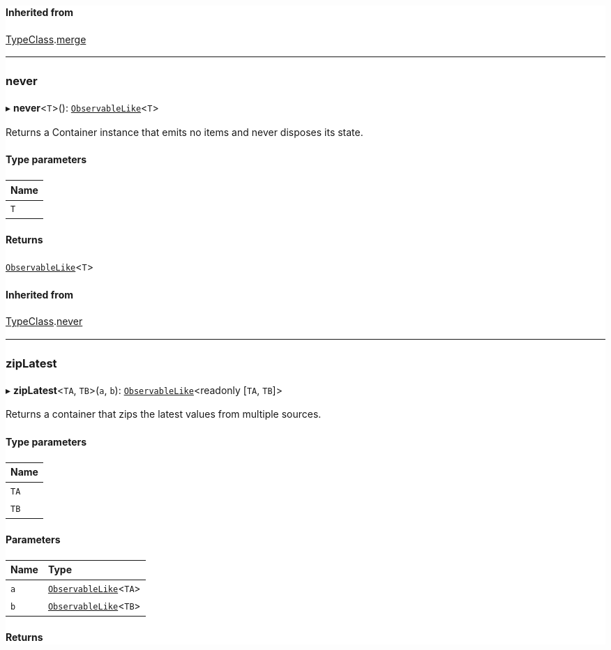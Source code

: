 #### Inherited from

[TypeClass](types.ObservableContainers.TypeClass.md).[merge](types.ObservableContainers.TypeClass.md#merge)

___

### never

▸ **never**<`T`\>(): [`ObservableLike`](types.ObservableLike.md)<`T`\>

Returns a Container instance that emits no items and never disposes its state.

#### Type parameters

| Name |
| :------ |
| `T` |

#### Returns

[`ObservableLike`](types.ObservableLike.md)<`T`\>

#### Inherited from

[TypeClass](types.ObservableContainers.TypeClass.md).[never](types.ObservableContainers.TypeClass.md#never)

___

### zipLatest

▸ **zipLatest**<`TA`, `TB`\>(`a`, `b`): [`ObservableLike`](types.ObservableLike.md)<readonly [`TA`, `TB`]\>

Returns a container that zips the latest values from
multiple sources.

#### Type parameters

| Name |
| :------ |
| `TA` |
| `TB` |

#### Parameters

| Name | Type |
| :------ | :------ |
| `a` | [`ObservableLike`](types.ObservableLike.md)<`TA`\> |
| `b` | [`ObservableLike`](types.ObservableLike.md)<`TB`\> |

#### Returns
